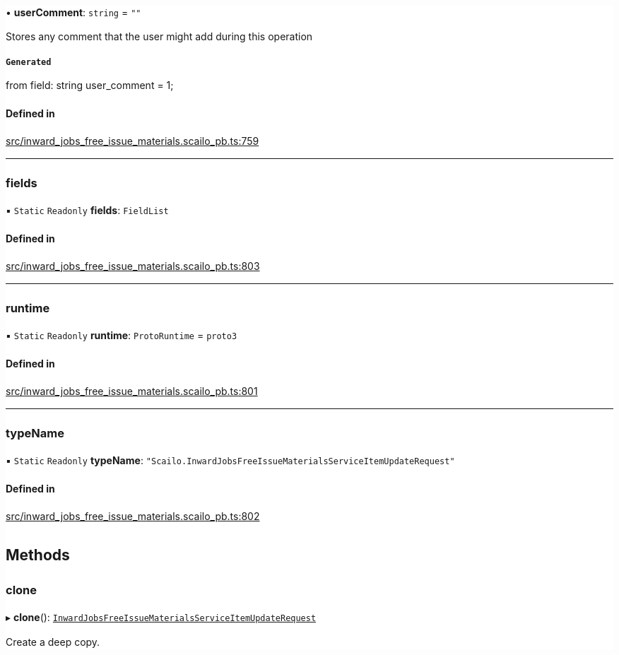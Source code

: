• **userComment**: `string` = `""`

Stores any comment that the user might add during this operation

**`Generated`**

from field: string user_comment = 1;

#### Defined in

[src/inward_jobs_free_issue_materials.scailo_pb.ts:759](https://github.com/scailo/ts-sdk/blob/c10a36b57201dfa5903d4b53efa1e62aa6208936/src/inward_jobs_free_issue_materials.scailo_pb.ts#L759)

___

### fields

▪ `Static` `Readonly` **fields**: `FieldList`

#### Defined in

[src/inward_jobs_free_issue_materials.scailo_pb.ts:803](https://github.com/scailo/ts-sdk/blob/c10a36b57201dfa5903d4b53efa1e62aa6208936/src/inward_jobs_free_issue_materials.scailo_pb.ts#L803)

___

### runtime

▪ `Static` `Readonly` **runtime**: `ProtoRuntime` = `proto3`

#### Defined in

[src/inward_jobs_free_issue_materials.scailo_pb.ts:801](https://github.com/scailo/ts-sdk/blob/c10a36b57201dfa5903d4b53efa1e62aa6208936/src/inward_jobs_free_issue_materials.scailo_pb.ts#L801)

___

### typeName

▪ `Static` `Readonly` **typeName**: ``"Scailo.InwardJobsFreeIssueMaterialsServiceItemUpdateRequest"``

#### Defined in

[src/inward_jobs_free_issue_materials.scailo_pb.ts:802](https://github.com/scailo/ts-sdk/blob/c10a36b57201dfa5903d4b53efa1e62aa6208936/src/inward_jobs_free_issue_materials.scailo_pb.ts#L802)

## Methods

### clone

▸ **clone**(): [`InwardJobsFreeIssueMaterialsServiceItemUpdateRequest`](InwardJobsFreeIssueMaterialsServiceItemUpdateRequest.md)

Create a deep copy.
